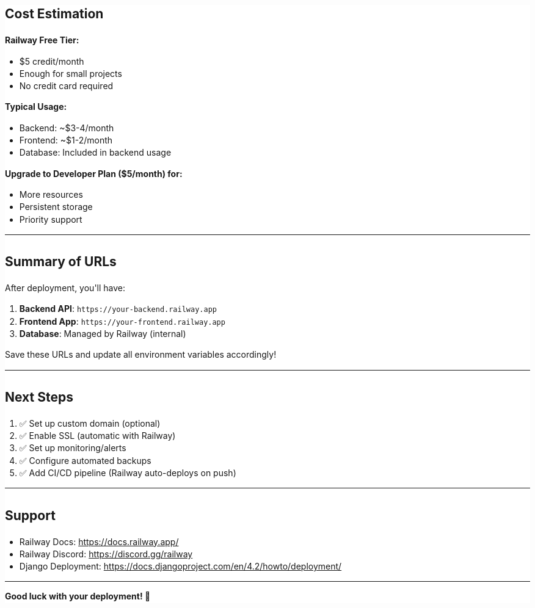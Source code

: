 
## Cost Estimation

**Railway Free Tier:**

- $5 credit/month
- Enough for small projects
- No credit card required

**Typical Usage:**

- Backend: ~$3-4/month
- Frontend: ~$1-2/month
- Database: Included in backend usage

**Upgrade to Developer Plan ($5/month) for:**

- More resources
- Persistent storage
- Priority support

---

## Summary of URLs

After deployment, you'll have:

1. **Backend API**: `https://your-backend.railway.app`
2. **Frontend App**: `https://your-frontend.railway.app`
3. **Database**: Managed by Railway (internal)

Save these URLs and update all environment variables accordingly!

---

## Next Steps

1. ✅ Set up custom domain (optional)
2. ✅ Enable SSL (automatic with Railway)
3. ✅ Set up monitoring/alerts
4. ✅ Configure automated backups
5. ✅ Add CI/CD pipeline (Railway auto-deploys on push)

---

## Support

- Railway Docs: https://docs.railway.app/
- Railway Discord: https://discord.gg/railway
- Django Deployment: https://docs.djangoproject.com/en/4.2/howto/deployment/

---

**Good luck with your deployment! 🚀**
